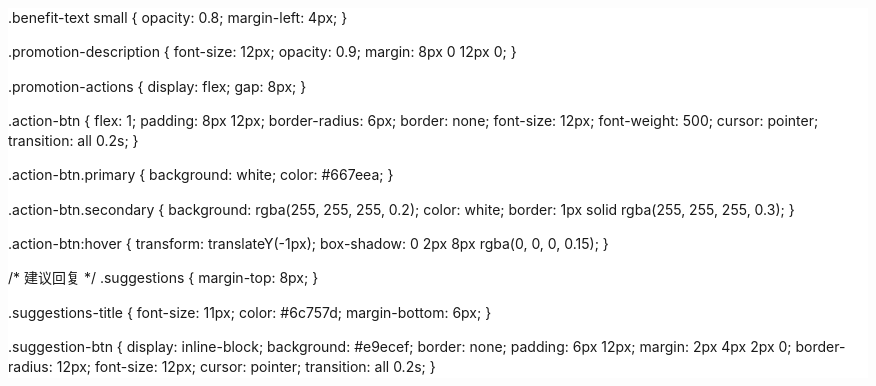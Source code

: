 .benefit-text small {
  opacity: 0.8;
  margin-left: 4px;
}

.promotion-description {
  font-size: 12px;
  opacity: 0.9;
  margin: 8px 0 12px 0;
}

.promotion-actions {
  display: flex;
  gap: 8px;
}

.action-btn {
  flex: 1;
  padding: 8px 12px;
  border-radius: 6px;
  border: none;
  font-size: 12px;
  font-weight: 500;
  cursor: pointer;
  transition: all 0.2s;
}

.action-btn.primary {
  background: white;
  color: #667eea;
}

.action-btn.secondary {
  background: rgba(255, 255, 255, 0.2);
  color: white;
  border: 1px solid rgba(255, 255, 255, 0.3);
}

.action-btn:hover {
  transform: translateY(-1px);
  box-shadow: 0 2px 8px rgba(0, 0, 0, 0.15);
}

/* 建议回复 */
.suggestions {
  margin-top: 8px;
}

.suggestions-title {
  font-size: 11px;
  color: #6c757d;
  margin-bottom: 6px;
}

.suggestion-btn {
  display: inline-block;
  background: #e9ecef;
  border: none;
  padding: 6px 12px;
  margin: 2px 4px 2px 0;
  border-radius: 12px;
  font-size: 12px;
  cursor: pointer;
  transition: all 0.2s;
}
